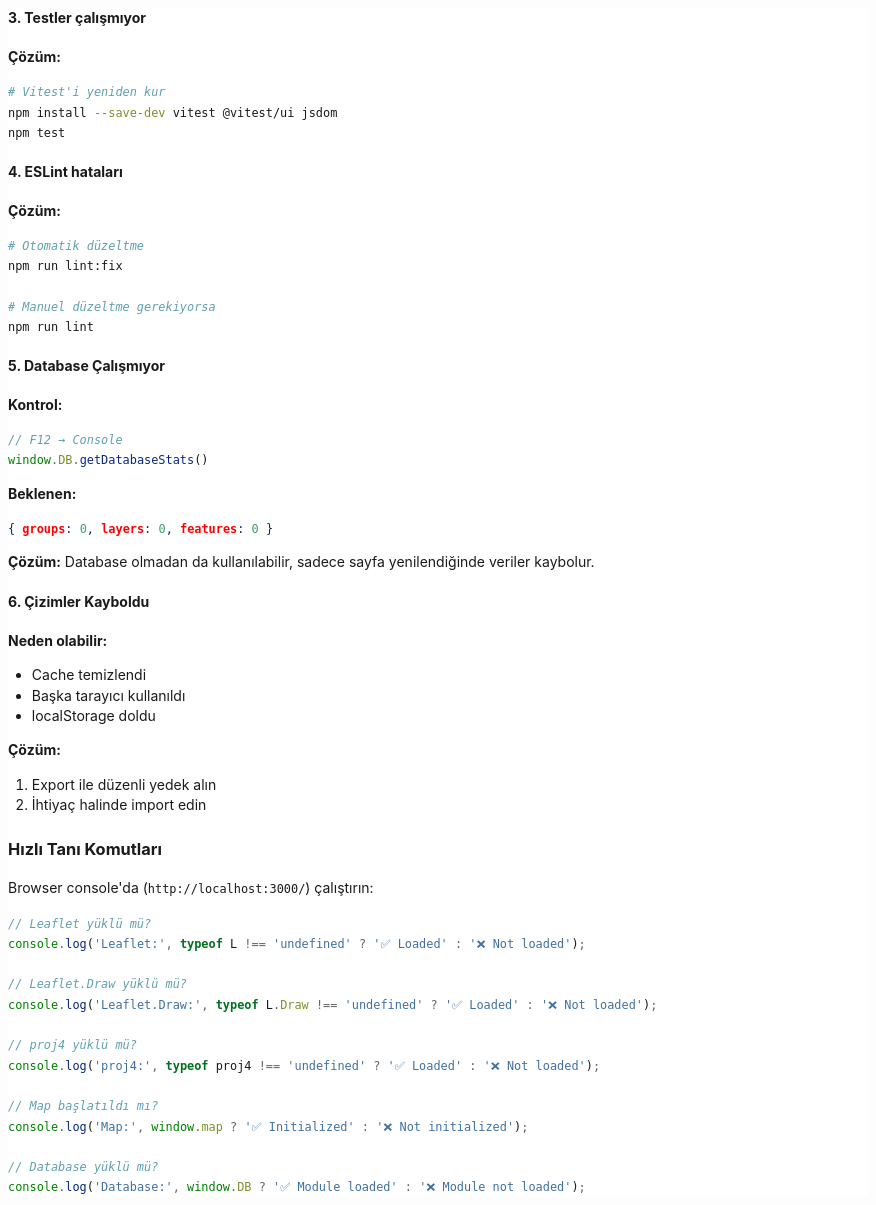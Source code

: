 #### 3. Testler çalışmıyor
**Çözüm:**
```bash
# Vitest'i yeniden kur
npm install --save-dev vitest @vitest/ui jsdom
npm test
```

#### 4. ESLint hataları
**Çözüm:**
```bash
# Otomatik düzeltme
npm run lint:fix

# Manuel düzeltme gerekiyorsa
npm run lint
```

#### 5. Database Çalışmıyor

**Kontrol:**
```javascript
// F12 → Console
window.DB.getDatabaseStats()
```

**Beklenen:**
```json
{ groups: 0, layers: 0, features: 0 }
```

**Çözüm:** Database olmadan da kullanılabilir, sadece sayfa yenilendiğinde veriler kaybolur.

#### 6. Çizimler Kayboldu

**Neden olabilir:**
- Cache temizlendi
- Başka tarayıcı kullanıldı
- localStorage doldu

**Çözüm:**
1. Export ile düzenli yedek alın
2. İhtiyaç halinde import edin

### Hızlı Tanı Komutları

Browser console'da (`http://localhost:3000/`) çalıştırın:

```javascript
// Leaflet yüklü mü?
console.log('Leaflet:', typeof L !== 'undefined' ? '✅ Loaded' : '❌ Not loaded');

// Leaflet.Draw yüklü mü?
console.log('Leaflet.Draw:', typeof L.Draw !== 'undefined' ? '✅ Loaded' : '❌ Not loaded');

// proj4 yüklü mü?
console.log('proj4:', typeof proj4 !== 'undefined' ? '✅ Loaded' : '❌ Not loaded');

// Map başlatıldı mı?
console.log('Map:', window.map ? '✅ Initialized' : '❌ Not initialized');

// Database yüklü mü?
console.log('Database:', window.DB ? '✅ Module loaded' : '❌ Module not loaded');
```
